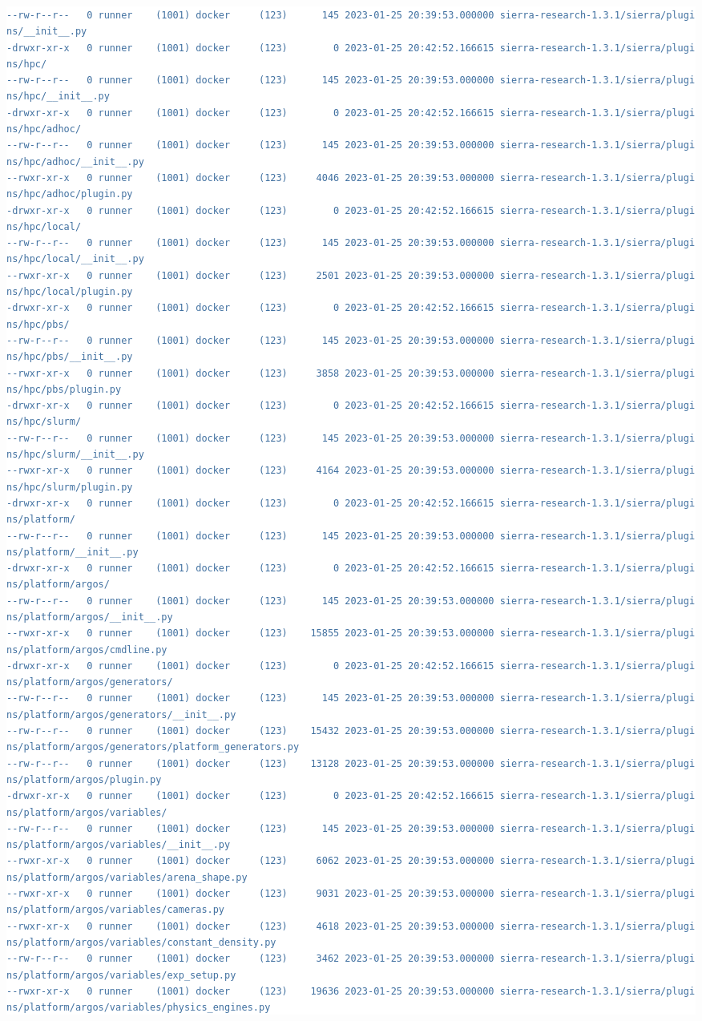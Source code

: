 ```diff
--rw-r--r--   0 runner    (1001) docker     (123)      145 2023-01-25 20:39:53.000000 sierra-research-1.3.1/sierra/plugins/__init__.py
-drwxr-xr-x   0 runner    (1001) docker     (123)        0 2023-01-25 20:42:52.166615 sierra-research-1.3.1/sierra/plugins/hpc/
--rw-r--r--   0 runner    (1001) docker     (123)      145 2023-01-25 20:39:53.000000 sierra-research-1.3.1/sierra/plugins/hpc/__init__.py
-drwxr-xr-x   0 runner    (1001) docker     (123)        0 2023-01-25 20:42:52.166615 sierra-research-1.3.1/sierra/plugins/hpc/adhoc/
--rw-r--r--   0 runner    (1001) docker     (123)      145 2023-01-25 20:39:53.000000 sierra-research-1.3.1/sierra/plugins/hpc/adhoc/__init__.py
--rwxr-xr-x   0 runner    (1001) docker     (123)     4046 2023-01-25 20:39:53.000000 sierra-research-1.3.1/sierra/plugins/hpc/adhoc/plugin.py
-drwxr-xr-x   0 runner    (1001) docker     (123)        0 2023-01-25 20:42:52.166615 sierra-research-1.3.1/sierra/plugins/hpc/local/
--rw-r--r--   0 runner    (1001) docker     (123)      145 2023-01-25 20:39:53.000000 sierra-research-1.3.1/sierra/plugins/hpc/local/__init__.py
--rwxr-xr-x   0 runner    (1001) docker     (123)     2501 2023-01-25 20:39:53.000000 sierra-research-1.3.1/sierra/plugins/hpc/local/plugin.py
-drwxr-xr-x   0 runner    (1001) docker     (123)        0 2023-01-25 20:42:52.166615 sierra-research-1.3.1/sierra/plugins/hpc/pbs/
--rw-r--r--   0 runner    (1001) docker     (123)      145 2023-01-25 20:39:53.000000 sierra-research-1.3.1/sierra/plugins/hpc/pbs/__init__.py
--rwxr-xr-x   0 runner    (1001) docker     (123)     3858 2023-01-25 20:39:53.000000 sierra-research-1.3.1/sierra/plugins/hpc/pbs/plugin.py
-drwxr-xr-x   0 runner    (1001) docker     (123)        0 2023-01-25 20:42:52.166615 sierra-research-1.3.1/sierra/plugins/hpc/slurm/
--rw-r--r--   0 runner    (1001) docker     (123)      145 2023-01-25 20:39:53.000000 sierra-research-1.3.1/sierra/plugins/hpc/slurm/__init__.py
--rwxr-xr-x   0 runner    (1001) docker     (123)     4164 2023-01-25 20:39:53.000000 sierra-research-1.3.1/sierra/plugins/hpc/slurm/plugin.py
-drwxr-xr-x   0 runner    (1001) docker     (123)        0 2023-01-25 20:42:52.166615 sierra-research-1.3.1/sierra/plugins/platform/
--rw-r--r--   0 runner    (1001) docker     (123)      145 2023-01-25 20:39:53.000000 sierra-research-1.3.1/sierra/plugins/platform/__init__.py
-drwxr-xr-x   0 runner    (1001) docker     (123)        0 2023-01-25 20:42:52.166615 sierra-research-1.3.1/sierra/plugins/platform/argos/
--rw-r--r--   0 runner    (1001) docker     (123)      145 2023-01-25 20:39:53.000000 sierra-research-1.3.1/sierra/plugins/platform/argos/__init__.py
--rwxr-xr-x   0 runner    (1001) docker     (123)    15855 2023-01-25 20:39:53.000000 sierra-research-1.3.1/sierra/plugins/platform/argos/cmdline.py
-drwxr-xr-x   0 runner    (1001) docker     (123)        0 2023-01-25 20:42:52.166615 sierra-research-1.3.1/sierra/plugins/platform/argos/generators/
--rw-r--r--   0 runner    (1001) docker     (123)      145 2023-01-25 20:39:53.000000 sierra-research-1.3.1/sierra/plugins/platform/argos/generators/__init__.py
--rw-r--r--   0 runner    (1001) docker     (123)    15432 2023-01-25 20:39:53.000000 sierra-research-1.3.1/sierra/plugins/platform/argos/generators/platform_generators.py
--rw-r--r--   0 runner    (1001) docker     (123)    13128 2023-01-25 20:39:53.000000 sierra-research-1.3.1/sierra/plugins/platform/argos/plugin.py
-drwxr-xr-x   0 runner    (1001) docker     (123)        0 2023-01-25 20:42:52.166615 sierra-research-1.3.1/sierra/plugins/platform/argos/variables/
--rw-r--r--   0 runner    (1001) docker     (123)      145 2023-01-25 20:39:53.000000 sierra-research-1.3.1/sierra/plugins/platform/argos/variables/__init__.py
--rwxr-xr-x   0 runner    (1001) docker     (123)     6062 2023-01-25 20:39:53.000000 sierra-research-1.3.1/sierra/plugins/platform/argos/variables/arena_shape.py
--rwxr-xr-x   0 runner    (1001) docker     (123)     9031 2023-01-25 20:39:53.000000 sierra-research-1.3.1/sierra/plugins/platform/argos/variables/cameras.py
--rwxr-xr-x   0 runner    (1001) docker     (123)     4618 2023-01-25 20:39:53.000000 sierra-research-1.3.1/sierra/plugins/platform/argos/variables/constant_density.py
--rw-r--r--   0 runner    (1001) docker     (123)     3462 2023-01-25 20:39:53.000000 sierra-research-1.3.1/sierra/plugins/platform/argos/variables/exp_setup.py
--rwxr-xr-x   0 runner    (1001) docker     (123)    19636 2023-01-25 20:39:53.000000 sierra-research-1.3.1/sierra/plugins/platform/argos/variables/physics_engines.py
```